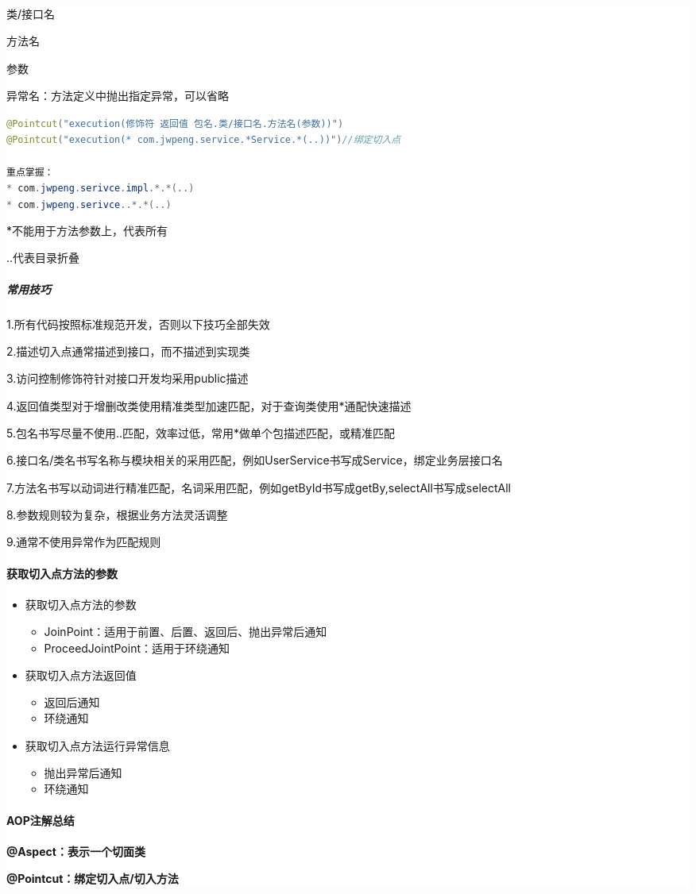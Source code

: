 类/接口名

方法名

参数

异常名：方法定义中抛出指定异常，可以省略

```java
@Pointcut("execution(修饰符 返回值 包名.类/接口名.方法名(参数))")
@Pointcut("execution(* com.jwpeng.service.*Service.*(..))")//绑定切入点

重点掌握：
* com.jwpeng.serivce.impl.*.*(..)	
* com.jwpeng.serivce..*.*(..)

```

*不能用于方法参数上，代表所有

..代表目录折叠

##### 常用技巧

1.所有代码按照标准规范开发，否则以下技巧全部失效

2.描述切入点通常描述到接口，而不描述到实现类

3.访问控制修饰符针对接口开发均采用public描述

4.返回值类型对于增删改类使用精准类型加速匹配，对于查询类使用*通配快速描述

5.包名书写尽量不使用..匹配，效率过低，常用*做单个包描述匹配，或精准匹配

6.接口名/类名书写名称与模块相关的采用匹配，例如UserService书写成Service，绑定业务层接口名

7.方法名书写以动词进行精准匹配，名词采用匹配，例如getById书写成getBy,selectAll书写成selectAll

8.参数规则较为复杂，根据业务方法灵活调整

9.通常不使用异常作为匹配规则

#### 获取切入点方法的参数

- 获取切入点方法的参数
  - JoinPoint：适用于前置、后置、返回后、抛出异常后通知
  - ProceedJointPoint：适用于环绕通知

- 获取切入点方法返回值
  - 返回后通知
  - 环绕通知

- 获取切入点方法运行异常信息
  - 抛出异常后通知
  - 环绕通知

#### AOP注解总结

**@Aspect：表示一个切面类**

**@Pointcut：绑定切入点/切入方法**
